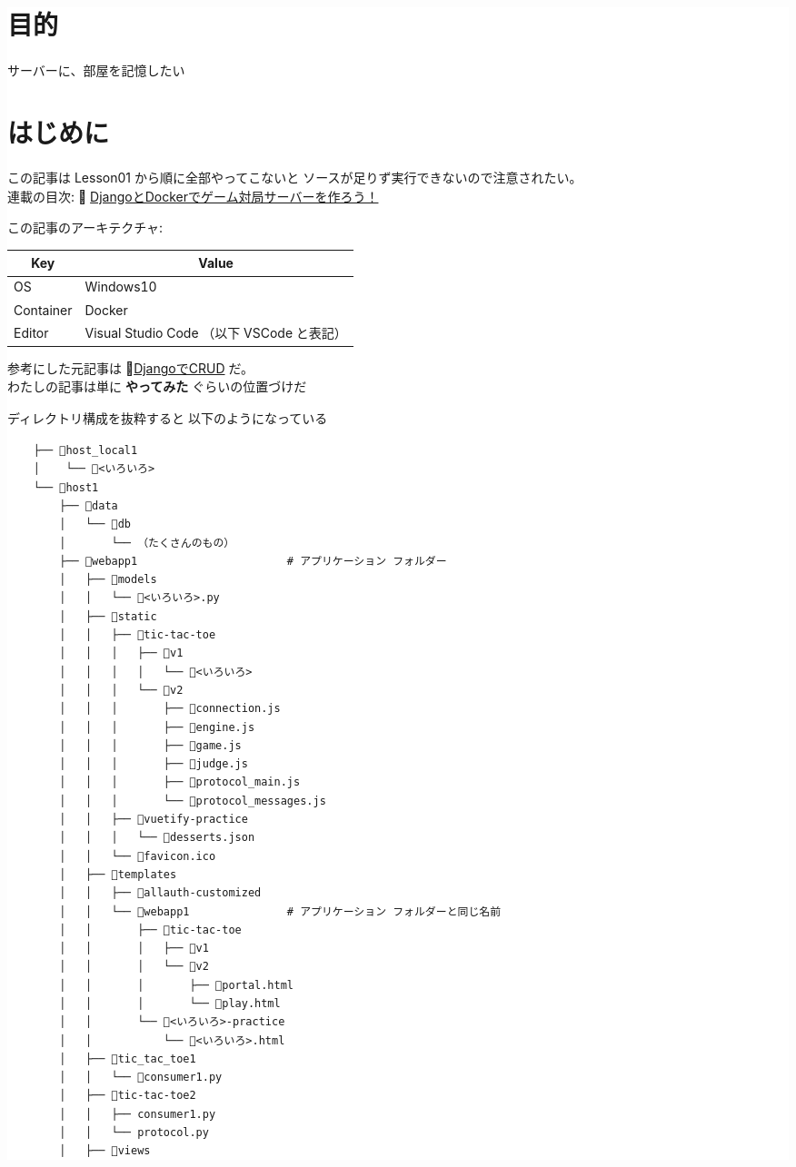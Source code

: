 # 目的

サーバーに、部屋を記憶したい  

# はじめに

この記事は Lesson01 から順に全部やってこないと ソースが足りず実行できないので注意されたい。  
連載の目次: 📖 [DjangoとDockerでゲーム対局サーバーを作ろう！](https://qiita.com/muzudho1/items/eb0df0ea604e1fd9cdae)  

この記事のアーキテクチャ:  

| Key       | Value                                     |
| --------- | ----------------------------------------- |
| OS        | Windows10                                 |
| Container | Docker                                    |
| Editor    | Visual Studio Code （以下 VSCode と表記） |

参考にした元記事は 📖[DjangoでCRUD](https://qiita.com/zaburo/items/ab7f0eeeaec0e60d6b92) だ。  
わたしの記事は単に **やってみた** ぐらいの位置づけだ  

ディレクトリ構成を抜粋すると 以下のようになっている  

```plaintext
    ├── 📂host_local1
    │    └── 📄<いろいろ>
    └── 📂host1
        ├── 📂data
        │   └── 📂db
        │       └── （たくさんのもの）
        ├── 📂webapp1                       # アプリケーション フォルダー
        │   ├── 📂models
        │   │   └── 📄<いろいろ>.py
        │   ├── 📂static
        │   │   ├── 📂tic-tac-toe
        │   │   │   ├── 📂v1
        │   │   │   │   └── 📄<いろいろ>
        │   │   │   └── 📂v2
        │   │   │       ├── 📄connection.js
        │   │   │       ├── 📄engine.js
        │   │   │       ├── 📄game.js
        │   │   │       ├── 📄judge.js
        │   │   │       ├── 📄protocol_main.js
        │   │   │       └── 📄protocol_messages.js
        │   │   ├── 📂vuetify-practice
        │   │   │   └── 📄desserts.json
        │   │   └── 🚀favicon.ico
        │   ├── 📂templates
        │   │   ├── 📂allauth-customized
        │   │   └── 📂webapp1               # アプリケーション フォルダーと同じ名前
        │   │       ├── 📂tic-tac-toe
        │   │       │   ├── 📂v1
        │   │       │   └── 📂v2
        │   │       │       ├── 📄portal.html
        │   │       │       └── 📄play.html
        │   │       └── 📂<いろいろ>-practice
        │   │           └── 📄<いろいろ>.html
        │   ├── 📂tic_tac_toe1
        │   │   └── 📄consumer1.py
        │   ├── 📂tic-tac-toe2
        │   │   ├── consumer1.py
        │   │   └── protocol.py
        │   ├── 📂views
```